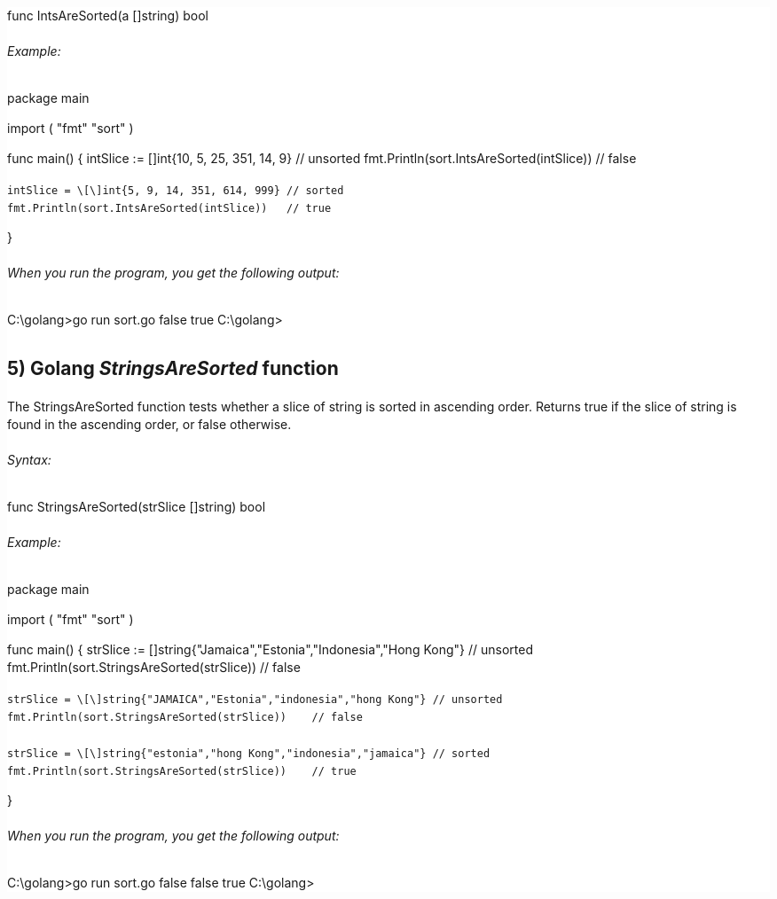 func IntsAreSorted(a \[\]string) bool

###### Example:

package main

import (
    "fmt"
    "sort"
)

func main() {
    intSlice := \[\]int{10, 5, 25, 351, 14, 9}	// unsorted
	fmt.Println(sort.IntsAreSorted(intSlice))	// false

	intSlice = \[\]int{5, 9, 14, 351, 614, 999}	// sorted
	fmt.Println(sort.IntsAreSorted(intSlice))	// true
}

###### When you run the program, you get the following output:

C:\\golang>go run sort.go false true C:\\golang>

## 5) Golang *StringsAreSorted* function

The StringsAreSorted function tests whether a slice of string is sorted in ascending order. Returns true if the slice of string is found in the ascending order, or false otherwise.

###### Syntax:

func StringsAreSorted(strSlice \[\]string) bool

###### Example:

package main

import (
    "fmt"
    "sort"
)

func main() {
    strSlice := \[\]string{"Jamaica","Estonia","Indonesia","Hong Kong"} // unsorted
    fmt.Println(sort.StringsAreSorted(strSlice))	// false

    strSlice = \[\]string{"JAMAICA","Estonia","indonesia","hong Kong"} // unsorted
    fmt.Println(sort.StringsAreSorted(strSlice))	// false

	strSlice = \[\]string{"estonia","hong Kong","indonesia","jamaica"} // sorted
    fmt.Println(sort.StringsAreSorted(strSlice))	// true
}

###### When you run the program, you get the following output:

C:\\golang>go run sort.go false false true C:\\golang>
